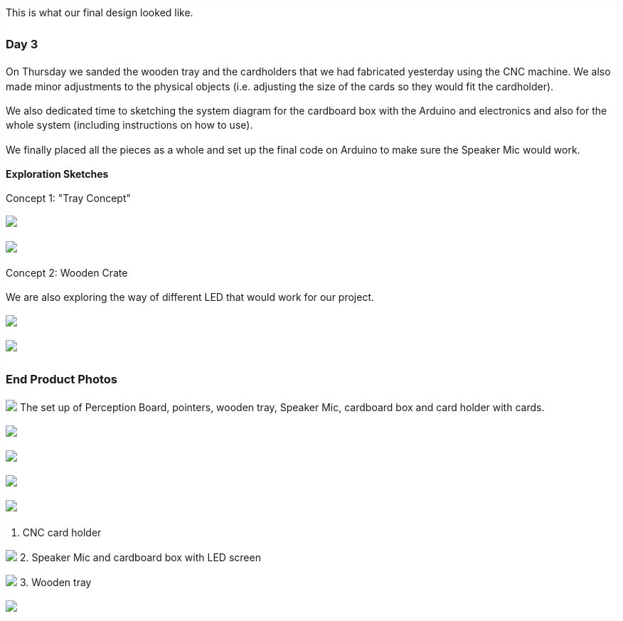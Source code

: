 This is what our final design looked like.

### Day 3
On Thursday we sanded the wooden tray and the cardholders that we had fabricated yesterday using the CNC machine. We also made minor adjustments to the physical objects (i.e. adjusting the size of the cards so they would fit the cardholder).

We also dedicated time to sketching the system diagram for the cardboard box with the Arduino and electronics and also for the whole system (including instructions on how to use).

We finally placed all the pieces as a whole and set up the final code on Arduino to make sure the Speaker Mic would work.

**Exploration Sketches**

Concept 1: "Tray Concept"

![](https://i.imgur.com/NC9VfSv.jpg)

![](https://i.imgur.com/PQlEvCU.jpg)

Concept 2: Wooden Crate 

We are also exploring the way of different LED that would work for our project.

![](https://i.imgur.com/Uz2tg8q.png)

![](https://i.imgur.com/hQfc5jl.png)

### End Product Photos

![](https://i.imgur.com/IuV2j8y.jpg)
The set up of Perception Board, pointers, wooden tray, Speaker Mic, cardboard box and card holder with cards.

![](https://i.imgur.com/PO53Sgr.jpg)

![](https://i.imgur.com/yLbmHaM.jpg)

![](https://i.imgur.com/0C1QRx3.jpg)

![](https://i.imgur.com/SZGQyQk.jpg)
1. CNC card holder

![](https://i.imgur.com/UWgwxDH.jpg)
2. Speaker Mic and cardboard box with LED screen

![](https://i.imgur.com/SR4Sxgu.jpg)
3. Wooden tray

![](https://i.imgur.com/ttavG7v.jpg)
